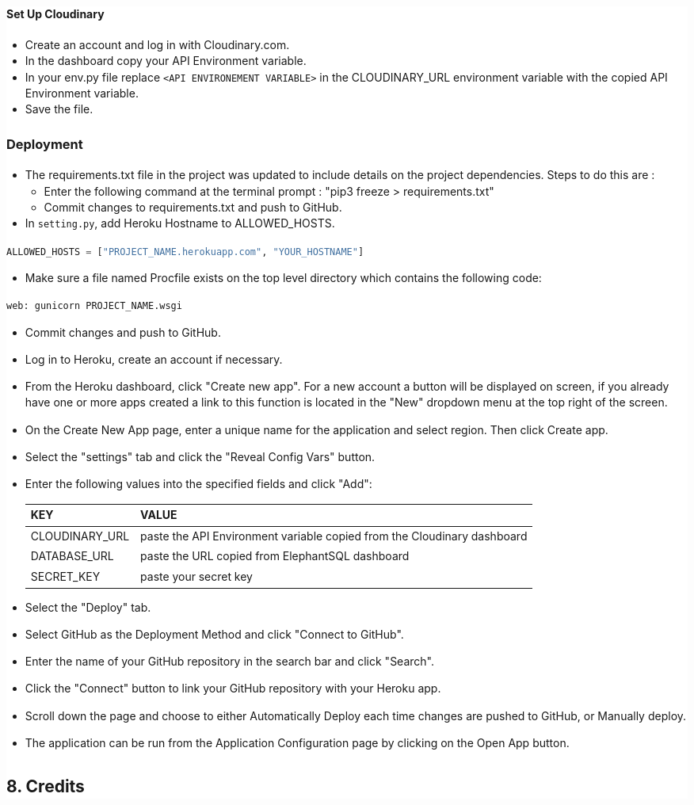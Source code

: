#### Set Up Cloudinary

- Create an account and log in with Cloudinary.com.
- In the dashboard copy your API Environment variable.
- In your env.py file replace `<API ENVIRONEMENT VARIABLE>` in the CLOUDINARY_URL environment variable with the copied API Environment variable.
- Save the file.

### Deployment

- The requirements.txt file in the project was updated to include details on the project dependencies. Steps to do this are :
  - Enter the following command at the terminal prompt : "pip3 freeze > requirements.txt"
  - Commit changes to requirements.txt and push to GitHub.
- In `setting.py`, add Heroku Hostname to ALLOWED_HOSTS.

```python
ALLOWED_HOSTS = ["PROJECT_NAME.herokuapp.com", "YOUR_HOSTNAME"]
```

- Make sure a file named Procfile exists on the top level directory which contains the following code:

```python
web: gunicorn PROJECT_NAME.wsgi
```

- Commit changes and push to GitHub.
- Log in to Heroku, create an account if necessary.
- From the Heroku dashboard, click "Create new app". For a new account a button will be displayed on screen, if you already have one or more apps created a link to this function is located in the "New" dropdown menu at the top right of the screen.
- On the Create New App page, enter a unique name for the application and select region. Then click Create app.
- Select the "settings" tab and click the "Reveal Config Vars" button.
- Enter the following values into the specified fields and click "Add":

    | KEY | VALUE |
    |-----|-------|
    | CLOUDINARY_URL | paste the API Environment variable copied from the Cloudinary dashboard |
    | DATABASE_URL | paste the URL copied from ElephantSQL dashboard |
    | SECRET_KEY | paste your secret key |

- Select the "Deploy" tab.
- Select GitHub as the Deployment Method and click "Connect to GitHub".
- Enter the name of your GitHub repository in the search bar and click "Search".
- Click the "Connect" button to link your GitHub repository with your Heroku app.
- Scroll down the page and choose to either Automatically Deploy each time changes are pushed to GitHub, or Manually deploy.
- The application can be run from the Application Configuration page by clicking on the Open App button.

## 8. Credits
